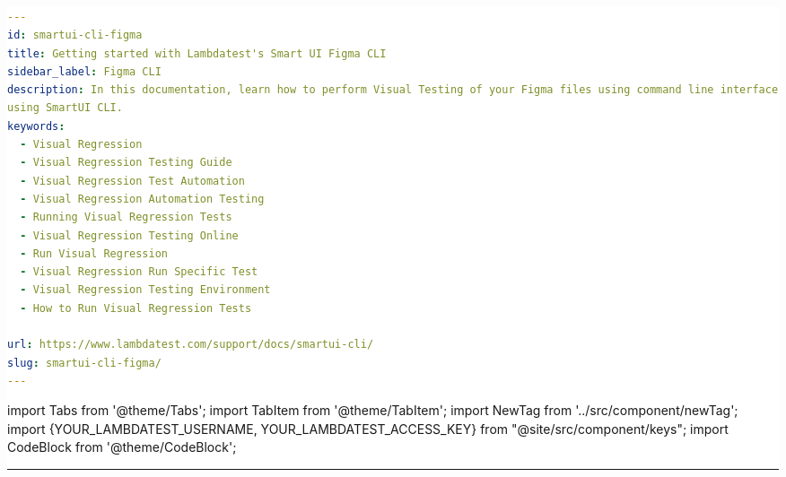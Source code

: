 ```yaml
---
id: smartui-cli-figma
title: Getting started with Lambdatest's Smart UI Figma CLI 
sidebar_label: Figma CLI
description: In this documentation, learn how to perform Visual Testing of your Figma files using command line interface using SmartUI CLI.
keywords:
  - Visual Regression
  - Visual Regression Testing Guide
  - Visual Regression Test Automation
  - Visual Regression Automation Testing
  - Running Visual Regression Tests
  - Visual Regression Testing Online
  - Run Visual Regression
  - Visual Regression Run Specific Test
  - Visual Regression Testing Environment
  - How to Run Visual Regression Tests

url: https://www.lambdatest.com/support/docs/smartui-cli/
slug: smartui-cli-figma/
---
```


import Tabs from '@theme/Tabs';
import TabItem from '@theme/TabItem';
import NewTag from '../src/component/newTag';
import {YOUR_LAMBDATEST_USERNAME, YOUR_LAMBDATEST_ACCESS_KEY}
from "@site/src/component/keys";
import CodeBlock from '@theme/CodeBlock';

---

<script type="application/ld+json"
      dangerouslySetInnerHTML={{ __html: JSON.stringify({
       "@context": "https://schema.org",
        "@type": "BreadcrumbList",
        "itemListElement": [{
          "@type": "ListItem",
          "position": 1,
          "name": "LambdaTest",
          "item": "https://www.lambdatest.com"
        },{
          "@type": "ListItem",
          "position": 2,
          "name": "Support",
          "item": "https://www.lambdatest.com/support/docs/"
        },{
          "@type": "ListItem",
          "position": 3,
          "name": "Smart Visual Testing",
          "item": "https://www.lambdatest.com/support/docs/smartui-cli-figma/"
        }]
      })
    }}
></script>
